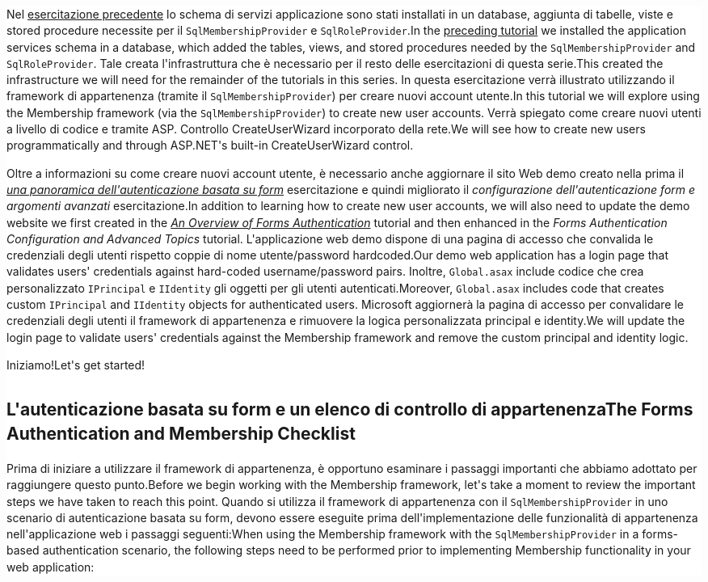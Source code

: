 <span data-ttu-id="e6160-110">Nel <a id="_msoanchor_1"> </a> [esercitazione precedente](creating-the-membership-schema-in-sql-server-cs.md) lo schema di servizi applicazione sono stati installati in un database, aggiunta di tabelle, viste e stored procedure necessite per il `SqlMembershipProvider` e `SqlRoleProvider`.</span><span class="sxs-lookup"><span data-stu-id="e6160-110">In the <a id="_msoanchor_1"></a>[preceding tutorial](creating-the-membership-schema-in-sql-server-cs.md) we installed the application services schema in a database, which added the tables, views, and stored procedures needed by the `SqlMembershipProvider` and `SqlRoleProvider`.</span></span> <span data-ttu-id="e6160-111">Tale creata l'infrastruttura che è necessario per il resto delle esercitazioni di questa serie.</span><span class="sxs-lookup"><span data-stu-id="e6160-111">This created the infrastructure we will need for the remainder of the tutorials in this series.</span></span> <span data-ttu-id="e6160-112">In questa esercitazione verrà illustrato utilizzando il framework di appartenenza (tramite il `SqlMembershipProvider`) per creare nuovi account utente.</span><span class="sxs-lookup"><span data-stu-id="e6160-112">In this tutorial we will explore using the Membership framework (via the `SqlMembershipProvider`) to create new user accounts.</span></span> <span data-ttu-id="e6160-113">Verrà spiegato come creare nuovi utenti a livello di codice e tramite ASP. Controllo CreateUserWizard incorporato della rete.</span><span class="sxs-lookup"><span data-stu-id="e6160-113">We will see how to create new users programmatically and through ASP.NET's built-in CreateUserWizard control.</span></span>

<span data-ttu-id="e6160-114">Oltre a informazioni su come creare nuovi account utente, è necessario anche aggiornare il sito Web demo creato nella prima il  *<a id="_msoanchor_2"> </a> [una panoramica dell'autenticazione basata su form](../introduction/an-overview-of-forms-authentication-cs.md)*  esercitazione e quindi migliorato il  *<a id="https://www.asp.net/learn/security/tutorial-03-cs.aspx"> </a> configurazione dell'autenticazione form e argomenti avanzati* esercitazione.</span><span class="sxs-lookup"><span data-stu-id="e6160-114">In addition to learning how to create new user accounts, we will also need to update the demo website we first created in the *<a id="_msoanchor_2"></a>[An Overview of Forms Authentication](../introduction/an-overview-of-forms-authentication-cs.md)* tutorial and then enhanced in the *<a id="https://www.asp.net/learn/security/tutorial-03-cs.aspx"></a> Forms Authentication Configuration and Advanced Topics* tutorial.</span></span> <span data-ttu-id="e6160-115">L'applicazione web demo dispone di una pagina di accesso che convalida le credenziali degli utenti rispetto coppie di nome utente/password hardcoded.</span><span class="sxs-lookup"><span data-stu-id="e6160-115">Our demo web application has a login page that validates users' credentials against hard-coded username/password pairs.</span></span> <span data-ttu-id="e6160-116">Inoltre, `Global.asax` include codice che crea personalizzato `IPrincipal` e `IIdentity` gli oggetti per gli utenti autenticati.</span><span class="sxs-lookup"><span data-stu-id="e6160-116">Moreover, `Global.asax` includes code that creates custom `IPrincipal` and `IIdentity` objects for authenticated users.</span></span> <span data-ttu-id="e6160-117">Microsoft aggiornerà la pagina di accesso per convalidare le credenziali degli utenti il framework di appartenenza e rimuovere la logica personalizzata principal e identity.</span><span class="sxs-lookup"><span data-stu-id="e6160-117">We will update the login page to validate users' credentials against the Membership framework and remove the custom principal and identity logic.</span></span>

<span data-ttu-id="e6160-118">Iniziamo!</span><span class="sxs-lookup"><span data-stu-id="e6160-118">Let's get started!</span></span>

## <a name="the-forms-authentication-and-membership-checklist"></a><span data-ttu-id="e6160-119">L'autenticazione basata su form e un elenco di controllo di appartenenza</span><span class="sxs-lookup"><span data-stu-id="e6160-119">The Forms Authentication and Membership Checklist</span></span>

<span data-ttu-id="e6160-120">Prima di iniziare a utilizzare il framework di appartenenza, è opportuno esaminare i passaggi importanti che abbiamo adottato per raggiungere questo punto.</span><span class="sxs-lookup"><span data-stu-id="e6160-120">Before we begin working with the Membership framework, let's take a moment to review the important steps we have taken to reach this point.</span></span> <span data-ttu-id="e6160-121">Quando si utilizza il framework di appartenenza con il `SqlMembershipProvider` in uno scenario di autenticazione basata su form, devono essere eseguite prima dell'implementazione delle funzionalità di appartenenza nell'applicazione web i passaggi seguenti:</span><span class="sxs-lookup"><span data-stu-id="e6160-121">When using the Membership framework with the `SqlMembershipProvider` in a forms-based authentication scenario, the following steps need to be performed prior to implementing Membership functionality in your web application:</span></span>
